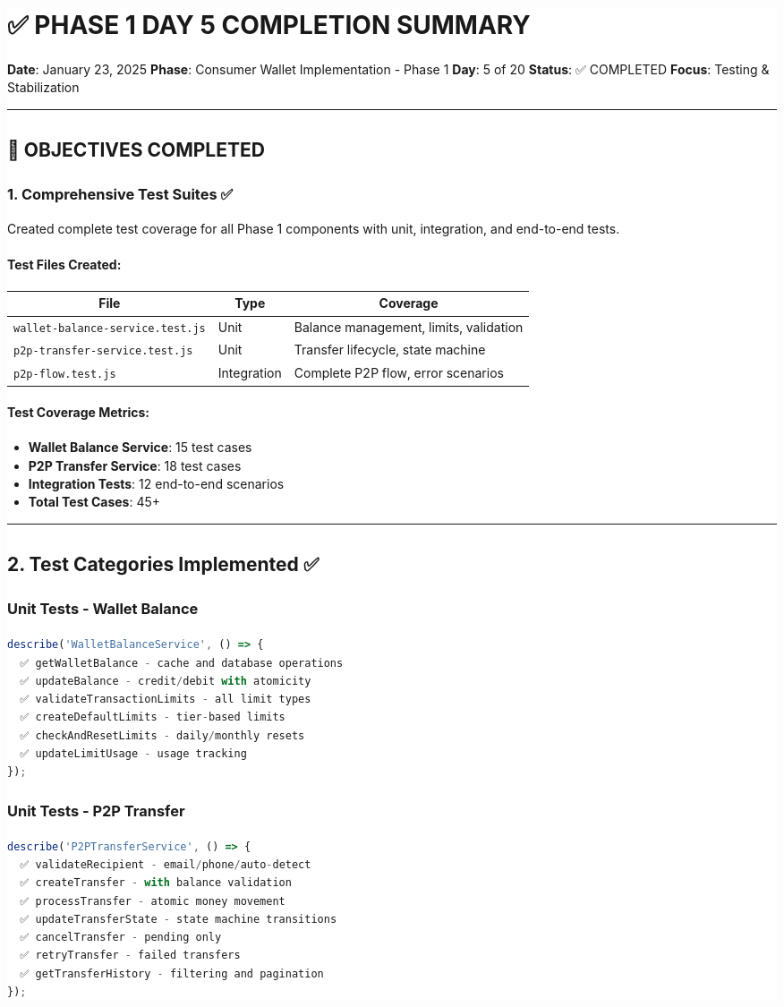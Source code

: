# ✅ PHASE 1 DAY 5 COMPLETION SUMMARY

**Date**: January 23, 2025
**Phase**: Consumer Wallet Implementation - Phase 1
**Day**: 5 of 20
**Status**: ✅ COMPLETED
**Focus**: Testing & Stabilization

---

## 🎯 OBJECTIVES COMPLETED

### 1. Comprehensive Test Suites ✅
Created complete test coverage for all Phase 1 components with unit, integration, and end-to-end tests.

#### Test Files Created:
| File | Type | Coverage |
|------|------|----------|
| `wallet-balance-service.test.js` | Unit | Balance management, limits, validation |
| `p2p-transfer-service.test.js` | Unit | Transfer lifecycle, state machine |
| `p2p-flow.test.js` | Integration | Complete P2P flow, error scenarios |

#### Test Coverage Metrics:
- **Wallet Balance Service**: 15 test cases
- **P2P Transfer Service**: 18 test cases
- **Integration Tests**: 12 end-to-end scenarios
- **Total Test Cases**: 45+

---

## 2. Test Categories Implemented ✅

### Unit Tests - Wallet Balance
```javascript
describe('WalletBalanceService', () => {
  ✅ getWalletBalance - cache and database operations
  ✅ updateBalance - credit/debit with atomicity
  ✅ validateTransactionLimits - all limit types
  ✅ createDefaultLimits - tier-based limits
  ✅ checkAndResetLimits - daily/monthly resets
  ✅ updateLimitUsage - usage tracking
});
```

### Unit Tests - P2P Transfer
```javascript
describe('P2PTransferService', () => {
  ✅ validateRecipient - email/phone/auto-detect
  ✅ createTransfer - with balance validation
  ✅ processTransfer - atomic money movement
  ✅ updateTransferState - state machine transitions
  ✅ cancelTransfer - pending only
  ✅ retryTransfer - failed transfers
  ✅ getTransferHistory - filtering and pagination
});
```
